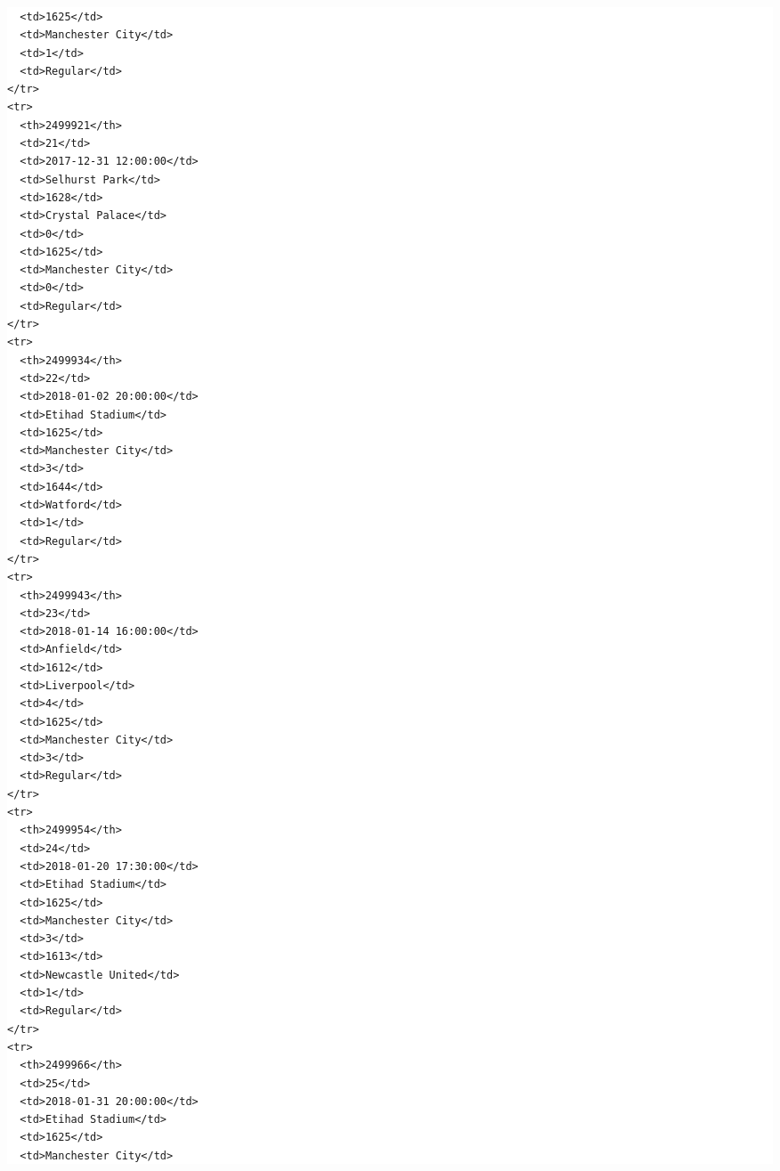       <td>1625</td>
      <td>Manchester City</td>
      <td>1</td>
      <td>Regular</td>
    </tr>
    <tr>
      <th>2499921</th>
      <td>21</td>
      <td>2017-12-31 12:00:00</td>
      <td>Selhurst Park</td>
      <td>1628</td>
      <td>Crystal Palace</td>
      <td>0</td>
      <td>1625</td>
      <td>Manchester City</td>
      <td>0</td>
      <td>Regular</td>
    </tr>
    <tr>
      <th>2499934</th>
      <td>22</td>
      <td>2018-01-02 20:00:00</td>
      <td>Etihad Stadium</td>
      <td>1625</td>
      <td>Manchester City</td>
      <td>3</td>
      <td>1644</td>
      <td>Watford</td>
      <td>1</td>
      <td>Regular</td>
    </tr>
    <tr>
      <th>2499943</th>
      <td>23</td>
      <td>2018-01-14 16:00:00</td>
      <td>Anfield</td>
      <td>1612</td>
      <td>Liverpool</td>
      <td>4</td>
      <td>1625</td>
      <td>Manchester City</td>
      <td>3</td>
      <td>Regular</td>
    </tr>
    <tr>
      <th>2499954</th>
      <td>24</td>
      <td>2018-01-20 17:30:00</td>
      <td>Etihad Stadium</td>
      <td>1625</td>
      <td>Manchester City</td>
      <td>3</td>
      <td>1613</td>
      <td>Newcastle United</td>
      <td>1</td>
      <td>Regular</td>
    </tr>
    <tr>
      <th>2499966</th>
      <td>25</td>
      <td>2018-01-31 20:00:00</td>
      <td>Etihad Stadium</td>
      <td>1625</td>
      <td>Manchester City</td>